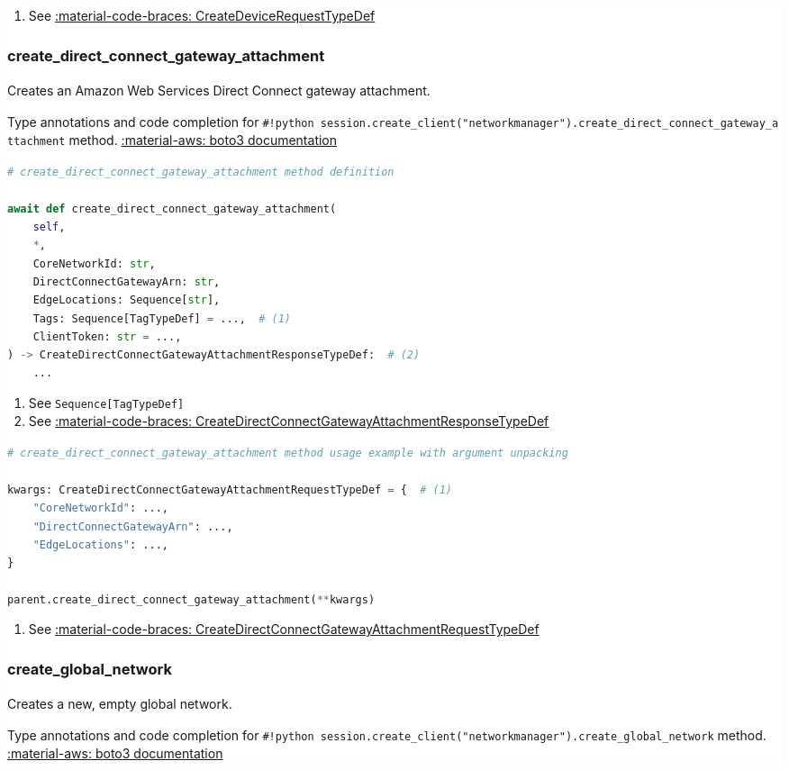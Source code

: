 1. See [:material-code-braces: CreateDeviceRequestTypeDef](./type_defs.md#createdevicerequesttypedef)

### create\_direct\_connect\_gateway\_attachment

Creates an Amazon Web Services Direct Connect gateway attachment.

Type annotations and code completion for `#!python session.create_client("networkmanager").create_direct_connect_gateway_attachment` method.
[:material-aws: boto3 documentation](https://boto3.amazonaws.com/v1/documentation/api/latest/reference/services/networkmanager/client/create_direct_connect_gateway_attachment.html)

```python
# create_direct_connect_gateway_attachment method definition

await def create_direct_connect_gateway_attachment(
    self,
    *,
    CoreNetworkId: str,
    DirectConnectGatewayArn: str,
    EdgeLocations: Sequence[str],
    Tags: Sequence[TagTypeDef] = ...,  # (1)
    ClientToken: str = ...,
) -> CreateDirectConnectGatewayAttachmentResponseTypeDef:  # (2)
    ...
```

1. See `Sequence[TagTypeDef]`
2. See [:material-code-braces: CreateDirectConnectGatewayAttachmentResponseTypeDef](./type_defs.md#createdirectconnectgatewayattachmentresponsetypedef)


```python
# create_direct_connect_gateway_attachment method usage example with argument unpacking

kwargs: CreateDirectConnectGatewayAttachmentRequestTypeDef = {  # (1)
    "CoreNetworkId": ...,
    "DirectConnectGatewayArn": ...,
    "EdgeLocations": ...,
}

parent.create_direct_connect_gateway_attachment(**kwargs)
```

1. See [:material-code-braces: CreateDirectConnectGatewayAttachmentRequestTypeDef](./type_defs.md#createdirectconnectgatewayattachmentrequesttypedef)

### create\_global\_network

Creates a new, empty global network.

Type annotations and code completion for `#!python session.create_client("networkmanager").create_global_network` method.
[:material-aws: boto3 documentation](https://boto3.amazonaws.com/v1/documentation/api/latest/reference/services/networkmanager/client/create_global_network.html)
